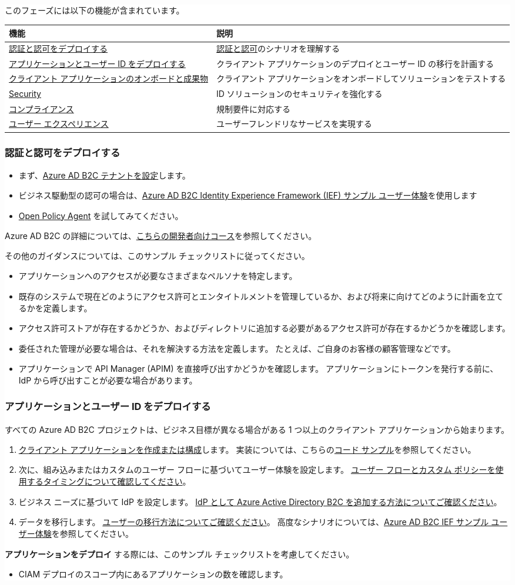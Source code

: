 このフェーズには以下の機能が含まれています。

| 機能 | 説明 |
|:-------------|:--------------|
| [認証と認可をデプロイする](#deploy-authentication-and-authorization) | [認証と認可](../develop/authentication-vs-authorization.md)のシナリオを理解する |
| [アプリケーションとユーザー ID をデプロイする](#deploy-applications-and-user-identities) | クライアント アプリケーションのデプロイとユーザー ID の移行を計画する  |
| [クライアント アプリケーションのオンボードと成果物](#client-application-onboarding-and-deliverables) | クライアント アプリケーションをオンボードしてソリューションをテストする |
| [Security](#security) | ID ソリューションのセキュリティを強化する |
|[コンプライアンス](#compliance) | 規制要件に対応する |
|[ユーザー エクスペリエンス](#user-experience) | ユーザーフレンドリなサービスを実現する |

### <a name="deploy-authentication-and-authorization"></a>認証と認可をデプロイする

- まず、[Azure AD B2C テナントを設定](../../active-directory-b2c/tutorial-create-tenant.md)します。

- ビジネス駆動型の認可の場合は、[Azure AD B2C Identity Experience Framework (IEF) サンプル ユーザー体験](https://github.com/azure-ad-b2c/samples#local-account-policy-enhancements)を使用します

- [Open Policy Agent](https://www.openpolicyagent.org/) を試してみてください。

Azure AD B2C の詳細については、[こちらの開発者向けコース](https://aka.ms/learnaadb2c)を参照してください。

その他のガイダンスについては、このサンプル チェックリストに従ってください。

- アプリケーションへのアクセスが必要なさまざまなペルソナを特定します。  

- 既存のシステムで現在どのようにアクセス許可とエンタイトルメントを管理しているか、および将来に向けてどのように計画を立てるかを定義します。

- アクセス許可ストアが存在するかどうか、およびディレクトリに追加する必要があるアクセス許可が存在するかどうかを確認します。

- 委任された管理が必要な場合は、それを解決する方法を定義します。 たとえば、ご自身のお客様の顧客管理などです。

- アプリケーションで API Manager (APIM) を直接呼び出すかどうかを確認します。 アプリケーションにトークンを発行する前に、IdP から呼び出すことが必要な場合があります。

### <a name="deploy-applications-and-user-identities"></a>アプリケーションとユーザー ID をデプロイする

すべての Azure AD B2C プロジェクトは、ビジネス目標が異なる場合がある 1 つ以上のクライアント アプリケーションから始まります。

1. [クライアント アプリケーションを作成または構成](../../active-directory-b2c/app-registrations-training-guide.md)します。 実装については、こちらの[コード サンプル](../../active-directory-b2c/integrate-with-app-code-samples.md)を参照してください。

2. 次に、組み込みまたはカスタムのユーザー フローに基づいてユーザー体験を設定します。 [ユーザー フローとカスタム ポリシーを使用するタイミングについて確認してください](../../active-directory-b2c/user-flow-overview.md#comparing-user-flows-and-custom-policies)。

3. ビジネス ニーズに基づいて IdP を設定します。 [IdP として Azure Active Directory B2C を追加する方法についてご確認ください](../../active-directory-b2c/add-identity-provider.md)。

4. データを移行します。 [ユーザーの移行方法についてご確認ください](../../active-directory-b2c/user-migration.md)。 高度なシナリオについては、[Azure AD B2C IEF サンプル ユーザー体験](https://github.com/azure-ad-b2c/samples)を参照してください。  

**アプリケーションをデプロイ** する際には、このサンプル チェックリストを考慮してください。

- CIAM デプロイのスコープ内にあるアプリケーションの数を確認します。
